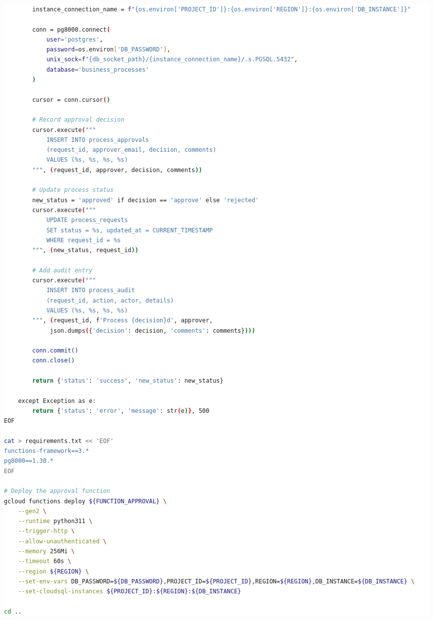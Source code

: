    ```bash
           instance_connection_name = f"{os.environ['PROJECT_ID']}:{os.environ['REGION']}:{os.environ['DB_INSTANCE']}"
           
           conn = pg8000.connect(
               user='postgres',
               password=os.environ['DB_PASSWORD'],
               unix_sock=f"{db_socket_path}/{instance_connection_name}/.s.PGSQL.5432",
               database='business_processes'
           )
           
           cursor = conn.cursor()
           
           # Record approval decision
           cursor.execute("""
               INSERT INTO process_approvals 
               (request_id, approver_email, decision, comments)
               VALUES (%s, %s, %s, %s)
           """, (request_id, approver, decision, comments))
           
           # Update process status
           new_status = 'approved' if decision == 'approve' else 'rejected'
           cursor.execute("""
               UPDATE process_requests 
               SET status = %s, updated_at = CURRENT_TIMESTAMP
               WHERE request_id = %s
           """, (new_status, request_id))
           
           # Add audit entry
           cursor.execute("""
               INSERT INTO process_audit 
               (request_id, action, actor, details)
               VALUES (%s, %s, %s, %s)
           """, (request_id, f'Process {decision}d', approver, 
                json.dumps({'decision': decision, 'comments': comments})))
           
           conn.commit()
           conn.close()
           
           return {'status': 'success', 'new_status': new_status}
           
       except Exception as e:
           return {'status': 'error', 'message': str(e)}, 500
   EOF
   
   cat > requirements.txt << 'EOF'
   functions-framework==3.*
   pg8000==1.30.*
   EOF
   
   # Deploy the approval function
   gcloud functions deploy ${FUNCTION_APPROVAL} \
       --gen2 \
       --runtime python311 \
       --trigger-http \
       --allow-unauthenticated \
       --memory 256Mi \
       --timeout 60s \
       --region ${REGION} \
       --set-env-vars DB_PASSWORD=${DB_PASSWORD},PROJECT_ID=${PROJECT_ID},REGION=${REGION},DB_INSTANCE=${DB_INSTANCE} \
       --set-cloudsql-instances ${PROJECT_ID}:${REGION}:${DB_INSTANCE}
   
   cd ..
   ```